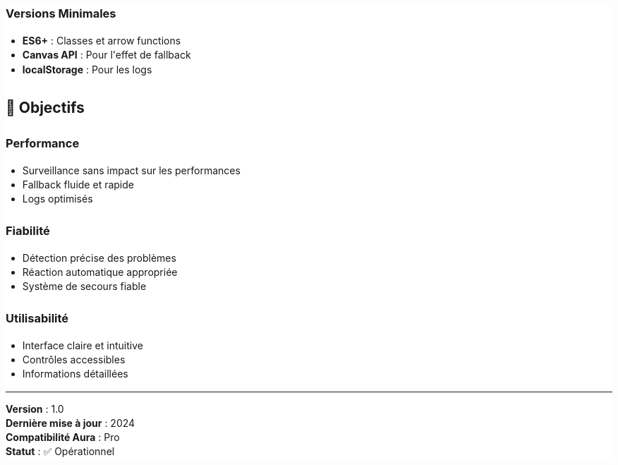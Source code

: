 ### Versions Minimales
- **ES6+** : Classes et arrow functions
- **Canvas API** : Pour l'effet de fallback
- **localStorage** : Pour les logs

## 🎯 Objectifs

### Performance
- Surveillance sans impact sur les performances
- Fallback fluide et rapide
- Logs optimisés

### Fiabilité
- Détection précise des problèmes
- Réaction automatique appropriée
- Système de secours fiable

### Utilisabilité
- Interface claire et intuitive
- Contrôles accessibles
- Informations détaillées

---

**Version** : 1.0  
**Dernière mise à jour** : 2024  
**Compatibilité Aura** : Pro  
**Statut** : ✅ Opérationnel 